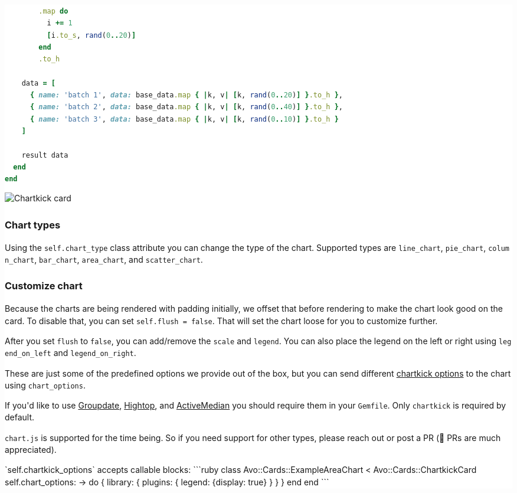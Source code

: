 ```ruby
        .map do
          i += 1
          [i.to_s, rand(0..20)]
        end
        .to_h

    data = [
      { name: 'batch 1', data: base_data.map { |k, v| [k, rand(0..20)] }.to_h },
      { name: 'batch 2', data: base_data.map { |k, v| [k, rand(0..40)] }.to_h },
      { name: 'batch 3', data: base_data.map { |k, v| [k, rand(0..10)] }.to_h }
    ]

    result data
  end
end
```

<img :src="('/assets/img/dashboards/chartkick.jpg')" alt="Chartkick card" class="border mb-4" />

### Chart types

Using the `self.chart_type` class attribute you can change the type of the chart. Supported types are `line_chart`, `pie_chart`, `column_chart`, `bar_chart`, `area_chart`, and `scatter_chart`.

### Customize chart

Because the charts are being rendered with padding initially, we offset that before rendering to make the chart look good on the card. To disable that, you can set `self.flush = false`. That will set the chart loose for you to customize further.

After you set `flush` to `false`, you can add/remove the `scale` and `legend`. You can also place the legend on the left or right using `legend_on_left` and `legend_on_right`.

These are just some of the predefined options we provide out of the box, but you can send different [chartkick options](https://github.com/ankane/chartkick#options) to the chart using `chart_options`.

If you'd like to use [Groupdate](https://github.com/ankane/groupdate), [Hightop](https://github.com/ankane/hightop), and [ActiveMedian](https://github.com/ankane/active_median) you should require them in your `Gemfile`. Only `chartkick` is required by default.

`chart.js` is supported for the time being. So if you need support for other types, please reach out or post a PR (🙏 PRs are much appreciated).

<VersionReq version="3.6.1" />
`self.chartkick_options` accepts callable blocks:
```ruby
class Avo::Cards::ExampleAreaChart < Avo::Cards::ChartkickCard
  self.chart_options: -> do
    {
      library: {
        plugins: {
          legend: {display: true}
        }
      }
    }
  end
end
```
